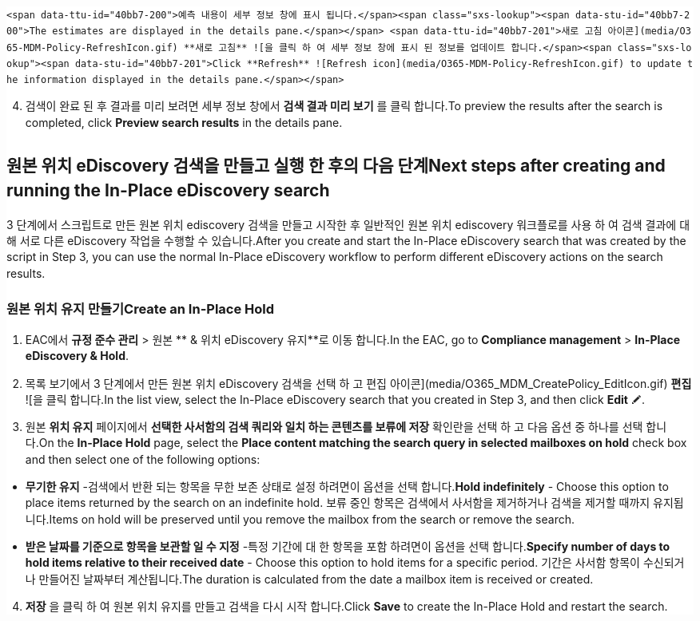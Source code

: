     <span data-ttu-id="40bb7-200">예측 내용이 세부 정보 창에 표시 됩니다.</span><span class="sxs-lookup"><span data-stu-id="40bb7-200">The estimates are displayed in the details pane.</span></span> <span data-ttu-id="40bb7-201">새로 고침 아이콘](media/O365-MDM-Policy-RefreshIcon.gif) **새로 고침** ![을 클릭 하 여 세부 정보 창에 표시 된 정보를 업데이트 합니다.</span><span class="sxs-lookup"><span data-stu-id="40bb7-201">Click **Refresh** ![Refresh icon](media/O365-MDM-Policy-RefreshIcon.gif) to update the information displayed in the details pane.</span></span> 
    
4. <span data-ttu-id="40bb7-202">검색이 완료 된 후 결과를 미리 보려면 세부 정보 창에서 **검색 결과 미리 보기** 를 클릭 합니다.</span><span class="sxs-lookup"><span data-stu-id="40bb7-202">To preview the results after the search is completed, click **Preview search results** in the details pane.</span></span>
  
## <a name="next-steps-after-creating-and-running-the-in-place-ediscovery-search"></a><span data-ttu-id="40bb7-203">원본 위치 eDiscovery 검색을 만들고 실행 한 후의 다음 단계</span><span class="sxs-lookup"><span data-stu-id="40bb7-203">Next steps after creating and running the In-Place eDiscovery search</span></span>

<span data-ttu-id="40bb7-204">3 단계에서 스크립트로 만든 원본 위치 ediscovery 검색을 만들고 시작한 후 일반적인 원본 위치 ediscovery 워크플로를 사용 하 여 검색 결과에 대해 서로 다른 eDiscovery 작업을 수행할 수 있습니다.</span><span class="sxs-lookup"><span data-stu-id="40bb7-204">After you create and start the In-Place eDiscovery search that was created by the script in Step 3, you can use the normal In-Place eDiscovery workflow to perform different eDiscovery actions on the search results.</span></span>
  
### <a name="create-an-in-place-hold"></a><span data-ttu-id="40bb7-205">원본 위치 유지 만들기</span><span class="sxs-lookup"><span data-stu-id="40bb7-205">Create an In-Place Hold</span></span>

1. <span data-ttu-id="40bb7-206">EAC에서 **규정 준수 관리** \> 원본 \*\* &amp; 위치 eDiscovery 유지\*\*로 이동 합니다.</span><span class="sxs-lookup"><span data-stu-id="40bb7-206">In the EAC, go to **Compliance management** \> **In-Place eDiscovery &amp; Hold**.</span></span>
    
2. <span data-ttu-id="40bb7-207">목록 보기에서 3 단계에서 만든 원본 위치 eDiscovery 검색을 선택 하 고 편집 아이콘](media/O365_MDM_CreatePolicy_EditIcon.gif) **편집** ![을 클릭 합니다.</span><span class="sxs-lookup"><span data-stu-id="40bb7-207">In the list view, select the In-Place eDiscovery search that you created in Step 3, and then click **Edit** ![Edit icon](media/O365_MDM_CreatePolicy_EditIcon.gif).</span></span>
    
3. <span data-ttu-id="40bb7-208">원본 **위치 유지** 페이지에서 **선택한 사서함의 검색 쿼리와 일치 하는 콘텐츠를 보류에 저장** 확인란을 선택 하 고 다음 옵션 중 하나를 선택 합니다.</span><span class="sxs-lookup"><span data-stu-id="40bb7-208">On the **In-Place Hold** page, select the **Place content matching the search query in selected mailboxes on hold** check box and then select one of the following options:</span></span> 
    
  - <span data-ttu-id="40bb7-209">**무기한 유지** -검색에서 반환 되는 항목을 무한 보존 상태로 설정 하려면이 옵션을 선택 합니다.</span><span class="sxs-lookup"><span data-stu-id="40bb7-209">**Hold indefinitely** - Choose this option to place items returned by the search on an indefinite hold.</span></span> <span data-ttu-id="40bb7-210">보류 중인 항목은 검색에서 사서함을 제거하거나 검색을 제거할 때까지 유지됩니다.</span><span class="sxs-lookup"><span data-stu-id="40bb7-210">Items on hold will be preserved until you remove the mailbox from the search or remove the search.</span></span> 
    
  - <span data-ttu-id="40bb7-211">**받은 날짜를 기준으로 항목을 보관할 일 수 지정** -특정 기간에 대 한 항목을 포함 하려면이 옵션을 선택 합니다.</span><span class="sxs-lookup"><span data-stu-id="40bb7-211">**Specify number of days to hold items relative to their received date** - Choose this option to hold items for a specific period.</span></span> <span data-ttu-id="40bb7-212">기간은 사서함 항목이 수신되거나 만들어진 날짜부터 계산됩니다.</span><span class="sxs-lookup"><span data-stu-id="40bb7-212">The duration is calculated from the date a mailbox item is received or created.</span></span> 
    
4. <span data-ttu-id="40bb7-213">**저장** 을 클릭 하 여 원본 위치 유지를 만들고 검색을 다시 시작 합니다.</span><span class="sxs-lookup"><span data-stu-id="40bb7-213">Click **Save** to create the In-Place Hold and restart the search.</span></span> 
    
